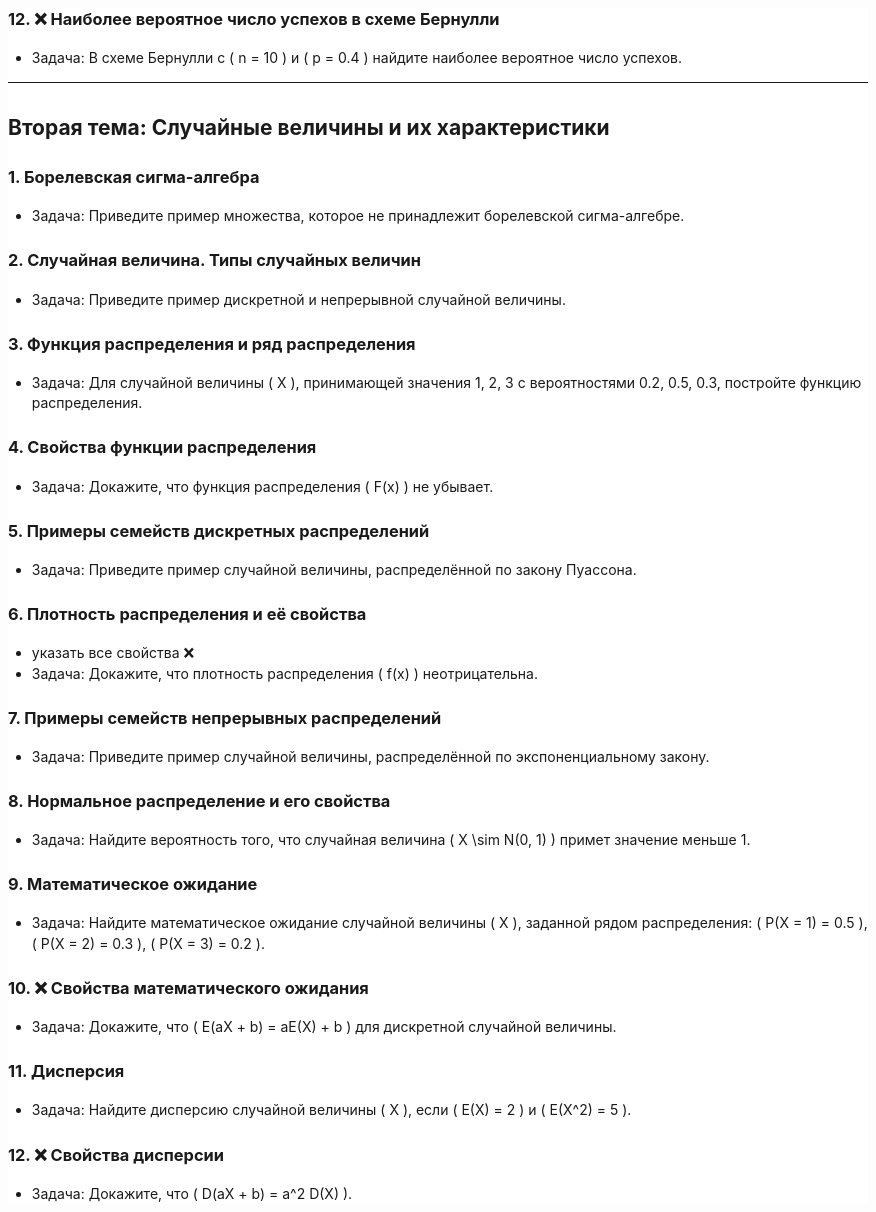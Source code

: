 ### 12. :x: **Наиболее вероятное число успехов в схеме Бернулли**
   - Задача: В схеме Бернулли с \( n = 10 \) и \( p = 0.4 \) найдите наиболее вероятное число успехов.

---

## **Вторая тема: Случайные величины и их характеристики**

### 1. **Борелевская сигма-алгебра**
   - Задача: Приведите пример множества, которое не принадлежит борелевской сигма-алгебре.

### 2. **Случайная величина. Типы случайных величин**
   - Задача: Приведите пример дискретной и непрерывной случайной величины.

### 3. **Функция распределения и ряд распределения**
   - Задача: Для случайной величины \( X \), принимающей значения 1, 2, 3 с вероятностями 0.2, 0.5, 0.3, постройте функцию распределения.

### 4. **Свойства функции распределения**
   - Задача: Докажите, что функция распределения \( F(x) \) не убывает.

### 5. **Примеры семейств дискретных распределений**
   - Задача: Приведите пример случайной величины, распределённой по закону Пуассона.

### 6. **Плотность распределения и её свойства**
   - указать все свойства :x:
   - Задача: Докажите, что плотность распределения \( f(x) \) неотрицательна.

### 7. **Примеры семейств непрерывных распределений**
   - Задача: Приведите пример случайной величины, распределённой по экспоненциальному закону.

### 8. **Нормальное распределение и его свойства**
   - Задача: Найдите вероятность того, что случайная величина \( X \sim N(0, 1) \) примет значение меньше 1.

### 9. **Математическое ожидание**
   - Задача: Найдите математическое ожидание случайной величины \( X \), заданной рядом распределения: \( P(X = 1) = 0.5 \), \( P(X = 2) = 0.3 \), \( P(X = 3) = 0.2 \).

### 10. :x: **Свойства математического ожидания**
   - Задача: Докажите, что \( E(aX + b) = aE(X) + b \) для дискретной случайной величины.

### 11. **Дисперсия**
   - Задача: Найдите дисперсию случайной величины \( X \), если \( E(X) = 2 \) и \( E(X^2) = 5 \).

### 12. :x: **Свойства дисперсии**
   - Задача: Докажите, что \( D(aX + b) = a^2 D(X) \).
